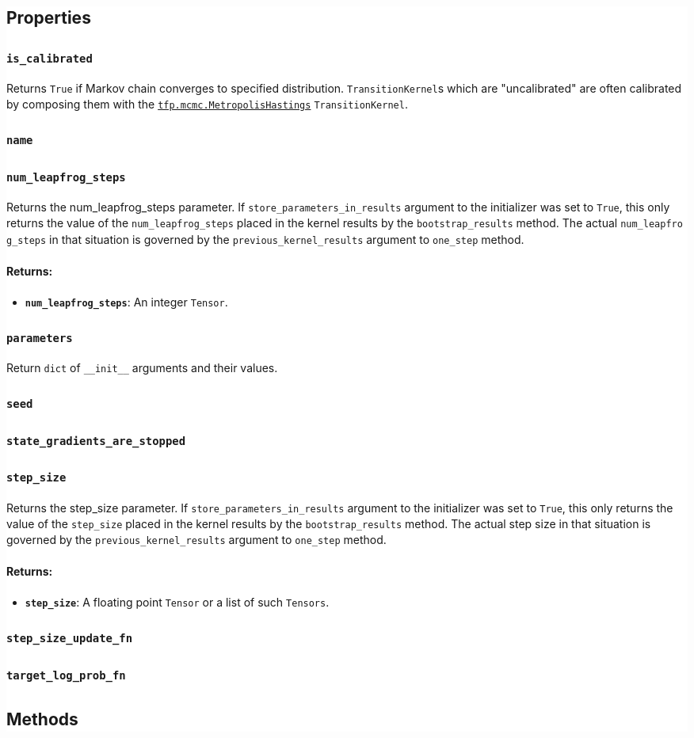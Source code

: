 

## Properties

<h3 id="is_calibrated"><code>is_calibrated</code></h3>

Returns `True` if Markov chain converges to specified distribution.
`TransitionKernel`s which are "uncalibrated" are often calibrated by
composing them with the <a href="../../tfp/mcmc/MetropolisHastings.md"><code>tfp.mcmc.MetropolisHastings</code></a> `TransitionKernel`.

<h3 id="name"><code>name</code></h3>



<h3 id="num_leapfrog_steps"><code>num_leapfrog_steps</code></h3>

Returns the num_leapfrog_steps parameter.
If `store_parameters_in_results` argument to the initializer was set to
`True`, this only returns the value of the `num_leapfrog_steps` placed in
the kernel results by the `bootstrap_results` method. The actual
`num_leapfrog_steps` in that situation is governed by the
`previous_kernel_results` argument to `one_step` method.

#### Returns:

* <b>`num_leapfrog_steps`</b>: An integer `Tensor`.

<h3 id="parameters"><code>parameters</code></h3>

Return `dict` of ``__init__`` arguments and their values.

<h3 id="seed"><code>seed</code></h3>



<h3 id="state_gradients_are_stopped"><code>state_gradients_are_stopped</code></h3>



<h3 id="step_size"><code>step_size</code></h3>

Returns the step_size parameter.
If `store_parameters_in_results` argument to the initializer was set to
`True`, this only returns the value of the `step_size` placed in the kernel
results by the `bootstrap_results` method. The actual step size in that
situation is governed by the `previous_kernel_results` argument to
`one_step` method.

#### Returns:

* <b>`step_size`</b>: A floating point `Tensor` or a list of such `Tensors`.

<h3 id="step_size_update_fn"><code>step_size_update_fn</code></h3>



<h3 id="target_log_prob_fn"><code>target_log_prob_fn</code></h3>





## Methods

